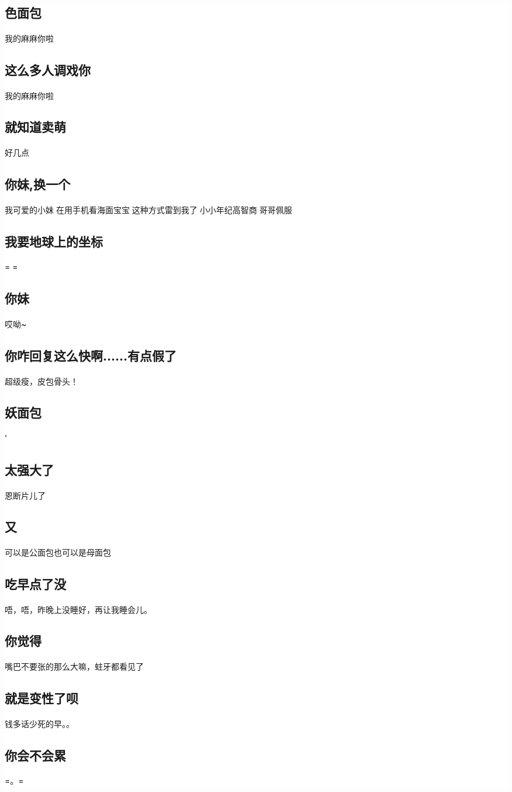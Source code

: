 ## 色面包
我的麻麻你啦

## 这么多人调戏你
我的麻麻你啦

## 就知道卖萌
好几点

## 你妹,换一个
我可爱的小妹 在用手机看海面宝宝 这种方式雷到我了  小小年纪高智商 哥哥佩服

## 我要地球上的坐标
= =

## 你妹
哎呦~

## 你咋回复这么快啊……有点假了
超级瘦，皮包骨头！

## 妖面包
'

## 太强大了
恩断片儿了

## 又
可以是公面包也可以是母面包

## 吃早点了没
唔，唔，昨晚上没睡好，再让我睡会儿。

## 你觉得
嘴巴不要张的那么大嘛，蛀牙都看见了

## 就是变性了呗
钱多话少死的早。。

## 你会不会累
=。=
